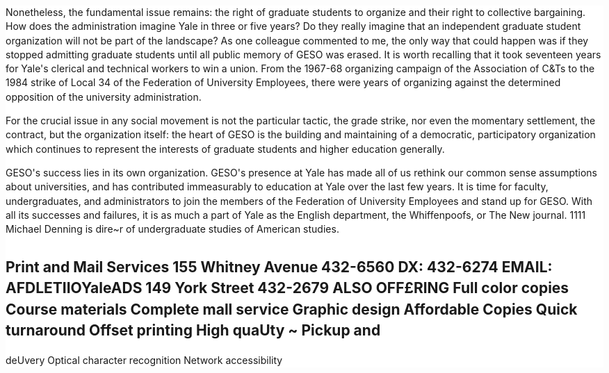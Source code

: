 Nonetheless, the fundamental issue remains: the right of graduate 
students to organize and their right to collective bargaining. How 
does the administration imagine Yale in three or five years? Do they 
really imagine that an independent graduate student organization will 
not be part of the landscape? As one colleague commented to me, the 
only way that could happen was if they stopped admitting graduate 
students until all public memory of GESO was erased. It is worth 
recalling that it took seventeen years for Yale's clerical and technical 
workers to win a union. From the 1967-68 organizing campaign of 
the Association of C&Ts to the 1984 strike of Local 34 of the 
Federation of University Employees, there were years of organizing 
against the determined opposition of the university administration. 

For the crucial issue in any social movement is not the particular 
tactic, the grade strike, nor even the momentary settlement, the 
contract, but the organization itself: the heart of GESO is the 
building and maintaining of a democratic, participatory organization 
which continues to represent the interests of graduate students and 
higher education generally. 

GESO's success lies in its own organization. GESO's presence at 
Yale has made all of us rethink our common sense assumptions about 
universities, and has contributed immeasurably to education at Yale 
over the last few years. It is time for faculty, undergraduates, and 
administrators to join the members of the Federation of University 
Employees and stand up for GESO. With all its successes and failures, 
it is as much a part of Yale as the English department, the 
Whiffenpoofs, or The New journal. 
1111 
Michael Denning is dire~r of undergraduate studies of American studies. 



Print and 
Mail 
Services 
155 Whitney Avenue 
432-6560 
DX: 432-6274 
EMAIL: AFDLETIIOYaleADS 
149 York Street 
432-2679 
ALSO OFF£RING 
Full color copies 
Course materials 
Complete mall service 
Graphic design 
Affordable Copies 
Quick turnaround 
Offset printing 
High quaUty 
~ Pickup and 
-
deUvery 
Optical character recognition 
Network accessibility 

